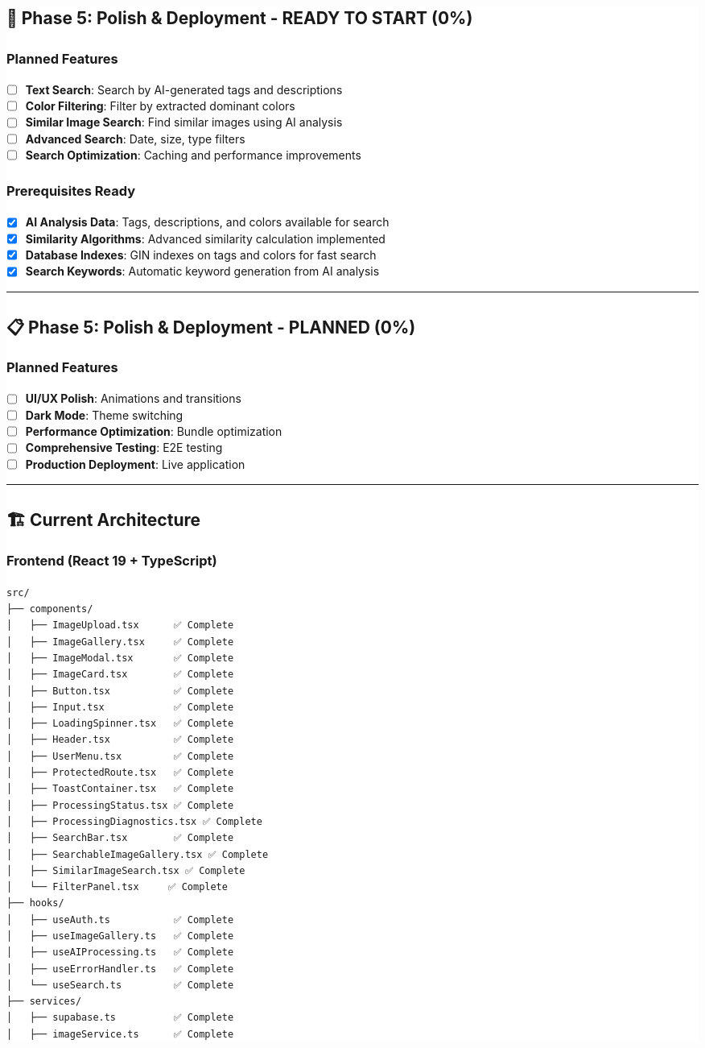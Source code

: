 
## 🚧 **Phase 5: Polish & Deployment - READY TO START (0%)**

### Planned Features
- [ ] **Text Search**: Search by AI-generated tags and descriptions
- [ ] **Color Filtering**: Filter by extracted dominant colors
- [ ] **Similar Image Search**: Find similar images using AI analysis
- [ ] **Advanced Search**: Date, size, type filters
- [ ] **Search Optimization**: Caching and performance improvements

### Prerequisites Ready
- [x] **AI Analysis Data**: Tags, descriptions, and colors available for search
- [x] **Similarity Algorithms**: Advanced similarity calculation implemented
- [x] **Database Indexes**: GIN indexes on tags and colors for fast search
- [x] **Search Keywords**: Automatic keyword generation from AI analysis

---

## 📋 **Phase 5: Polish & Deployment - PLANNED (0%)**

### Planned Features
- [ ] **UI/UX Polish**: Animations and transitions
- [ ] **Dark Mode**: Theme switching
- [ ] **Performance Optimization**: Bundle optimization
- [ ] **Comprehensive Testing**: E2E testing
- [ ] **Production Deployment**: Live application

---

## 🏗️ **Current Architecture**

### Frontend (React 19 + TypeScript)
```
src/
├── components/
│   ├── ImageUpload.tsx      ✅ Complete
│   ├── ImageGallery.tsx     ✅ Complete
│   ├── ImageModal.tsx       ✅ Complete
│   ├── ImageCard.tsx        ✅ Complete
│   ├── Button.tsx           ✅ Complete
│   ├── Input.tsx            ✅ Complete
│   ├── LoadingSpinner.tsx   ✅ Complete
│   ├── Header.tsx           ✅ Complete
│   ├── UserMenu.tsx         ✅ Complete
│   ├── ProtectedRoute.tsx   ✅ Complete
│   ├── ToastContainer.tsx   ✅ Complete
│   ├── ProcessingStatus.tsx ✅ Complete
│   ├── ProcessingDiagnostics.tsx ✅ Complete
│   ├── SearchBar.tsx        ✅ Complete
│   ├── SearchableImageGallery.tsx ✅ Complete
│   ├── SimilarImageSearch.tsx ✅ Complete
│   └── FilterPanel.tsx     ✅ Complete
├── hooks/
│   ├── useAuth.ts           ✅ Complete
│   ├── useImageGallery.ts   ✅ Complete
│   ├── useAIProcessing.ts   ✅ Complete
│   ├── useErrorHandler.ts   ✅ Complete
│   └── useSearch.ts         ✅ Complete
├── services/
│   ├── supabase.ts          ✅ Complete
│   ├── imageService.ts      ✅ Complete
```
